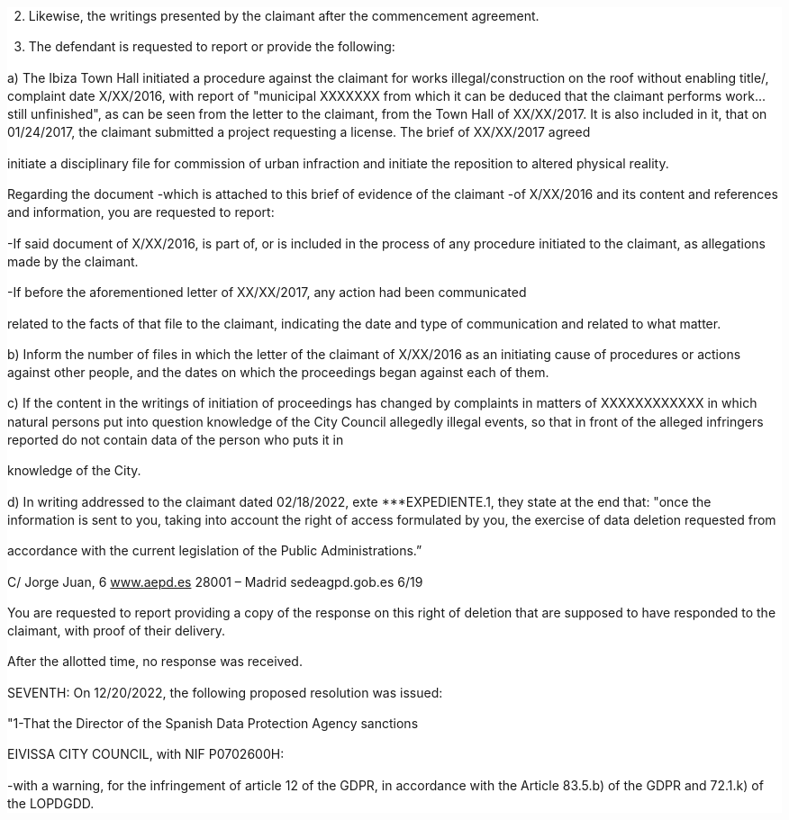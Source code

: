 2. Likewise, the writings presented by
the claimant after the commencement agreement.

3. The defendant is requested to report or provide the following:

a) The Ibiza Town Hall initiated a procedure against the claimant for works
illegal/construction on the roof without enabling title/, complaint date X/XX/2016, with
report of "municipal XXXXXXX from which it can be deduced that the claimant performs
work... still unfinished", as can be seen from the letter to the claimant, from the
Town Hall of XX/XX/2017. It is also included in it, that on 01/24/2017, the
claimant submitted a project requesting a license. The brief of XX/XX/2017 agreed

initiate a disciplinary file for commission of urban infraction and initiate the
reposition to altered physical reality.

Regarding the document -which is attached to this brief of evidence of the claimant -of
X/XX/2016 and its content and references and information, you are requested to report:

-If said document of X/XX/2016, is part of, or is included in the process of any
procedure initiated to the claimant, as allegations made by the claimant.

-If before the aforementioned letter of XX/XX/2017, any action had been communicated

related to the facts of that file to the claimant, indicating the date and type of
communication and related to what matter.

b) Inform the number of files in which the letter of the
claimant of X/XX/2016 as an initiating cause of procedures or actions
against other people, and the dates on which the proceedings began against each of them.

c) If the content in the writings of initiation of proceedings has changed by
complaints in matters of XXXXXXXXXXXX in which natural persons put into question
knowledge of the City Council allegedly illegal events, so that in front of the
alleged infringers reported do not contain data of the person who puts it in

knowledge of the City.

d) In writing addressed to the claimant dated 02/18/2022, exte \*\*\*EXPEDIENTE.1, they state
at the end that: "once the information is sent to you, taking into account the right of access
formulated by you, the exercise of data deletion requested from

accordance with the current legislation of the Public Administrations.”

C/ Jorge Juan, 6 www.aepd.es
28001 – Madrid sedeagpd.gob.es 6/19

You are requested to report providing a copy of the response on this right of
deletion that are supposed to have responded to the claimant, with proof of their
delivery.

After the allotted time, no response was received.

SEVENTH: On 12/20/2022, the following proposed resolution was issued:

"1-That the Director of the Spanish Data Protection Agency sanctions

EIVISSA CITY COUNCIL, with NIF P0702600H:

-with a warning, for the infringement of article 12 of the GDPR, in accordance with the
Article 83.5.b) of the GDPR and 72.1.k) of the LOPDGDD.
